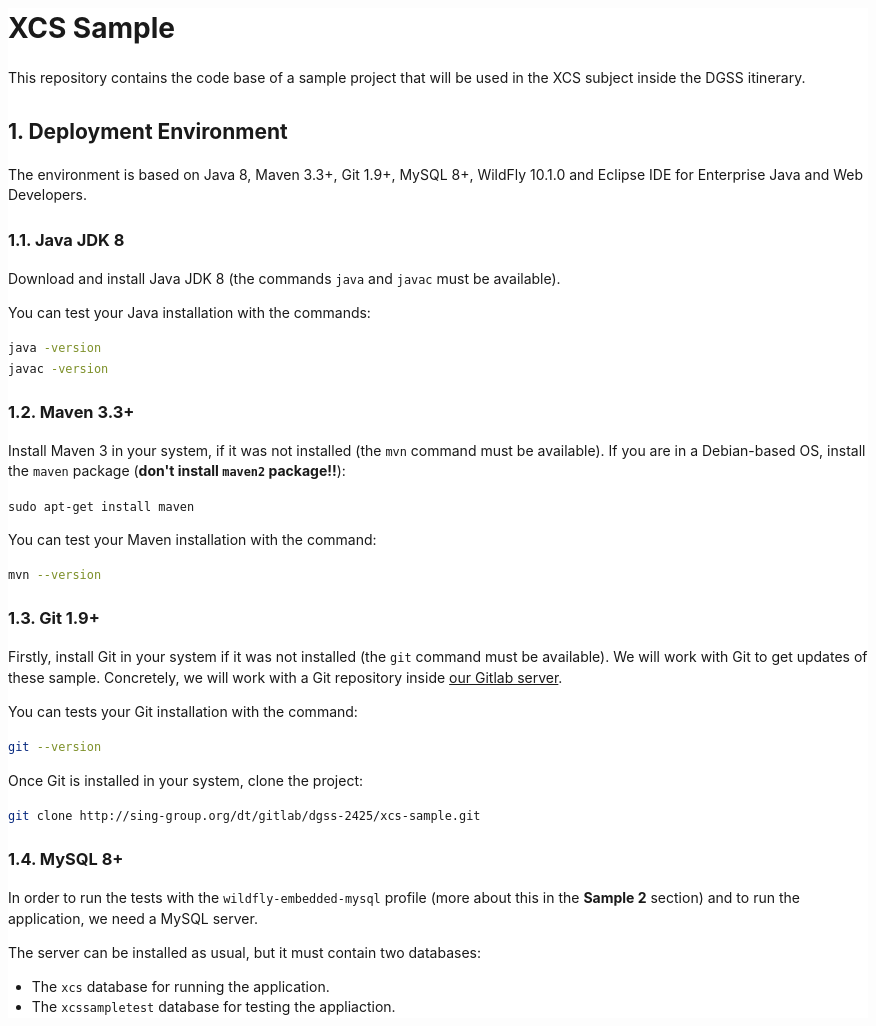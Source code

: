 # XCS Sample

This repository contains the code base of a sample project that will be used in
the XCS subject inside the DGSS itinerary.

## 1. Deployment Environment
The environment is based on Java 8, Maven 3.3+, Git 1.9+, MySQL 8+, WildFly 10.1.0 and Eclipse IDE for Enterprise Java and Web Developers.

### 1.1. Java JDK 8
Download and install Java JDK 8 (the commands `java` and `javac` must be available).

You can test your Java installation with the commands:

```bash
java -version
javac -version
```

### 1.2. Maven 3.3+
Install Maven 3 in your system, if it was not installed (the `mvn` command must be available). If you are in a Debian-based OS, install the `maven` package (**don't install `maven2` package!!**):

```
sudo apt-get install maven
```

You can test your Maven installation with the command:

```bash
mvn --version
```

### 1.3. Git 1.9+
Firstly, install Git in your system if it was not installed (the `git` command must be available). We will work with Git to get updates of these sample. Concretely, we will work with a Git repository inside [our Gitlab server](https://www.sing-group.org/dt/gitlab).

You can tests your Git installation with the command:

```bash
git --version
```

Once Git is installed in your system, clone the project:

```bash
git clone http://sing-group.org/dt/gitlab/dgss-2425/xcs-sample.git
```

### 1.4. MySQL 8+
In order to run the tests with the `wildfly-embedded-mysql` profile (more about this in the **Sample 2** section) and to run the application, we need a MySQL server.

The server can be installed as usual, but it must contain two databases:
  * The `xcs` database for running the application.
  * The `xcssampletest` database for testing the appliaction.
